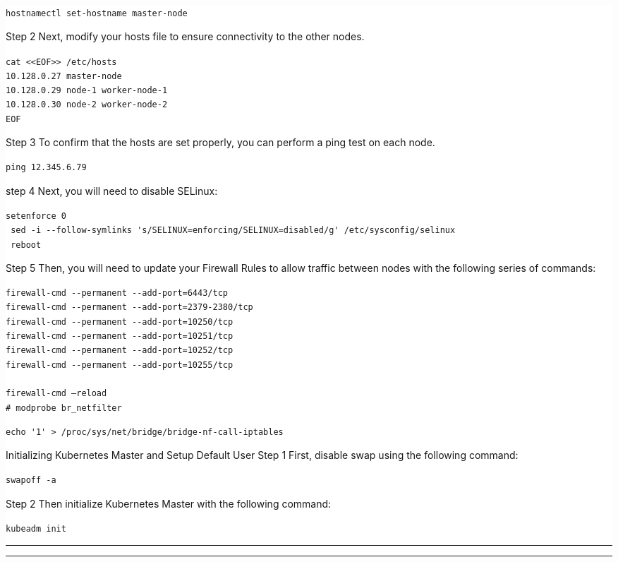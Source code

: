 ```
hostnamectl set-hostname master-node
```

Step 2
Next, modify your hosts file to ensure connectivity to the other nodes. 

```
cat <<EOF>> /etc/hosts
10.128.0.27 master-node
10.128.0.29 node-1 worker-node-1
10.128.0.30 node-2 worker-node-2
EOF
```
Step 3
To confirm that the hosts are set properly, you can perform a ping test on each node. 

```
ping 12.345.6.79
```
step 4
Next, you will need to disable SELinux:

```
setenforce 0
 sed -i --follow-symlinks 's/SELINUX=enforcing/SELINUX=disabled/g' /etc/sysconfig/selinux
 reboot
```
Step 5
Then, you will need to update your Firewall Rules to allow traffic between nodes with the following series of commands:
```
firewall-cmd --permanent --add-port=6443/tcp
firewall-cmd --permanent --add-port=2379-2380/tcp
firewall-cmd --permanent --add-port=10250/tcp
firewall-cmd --permanent --add-port=10251/tcp
firewall-cmd --permanent --add-port=10252/tcp
firewall-cmd --permanent --add-port=10255/tcp

firewall-cmd –reload
# modprobe br_netfilter
```

```
echo '1' > /proc/sys/net/bridge/bridge-nf-call-iptables
```
Initializing Kubernetes Master and Setup Default User
Step 1
First, disable swap using the following command:
```
swapoff -a
```
Step 2
Then initialize Kubernetes Master with the following command:
```
kubeadm init
```
___
___
